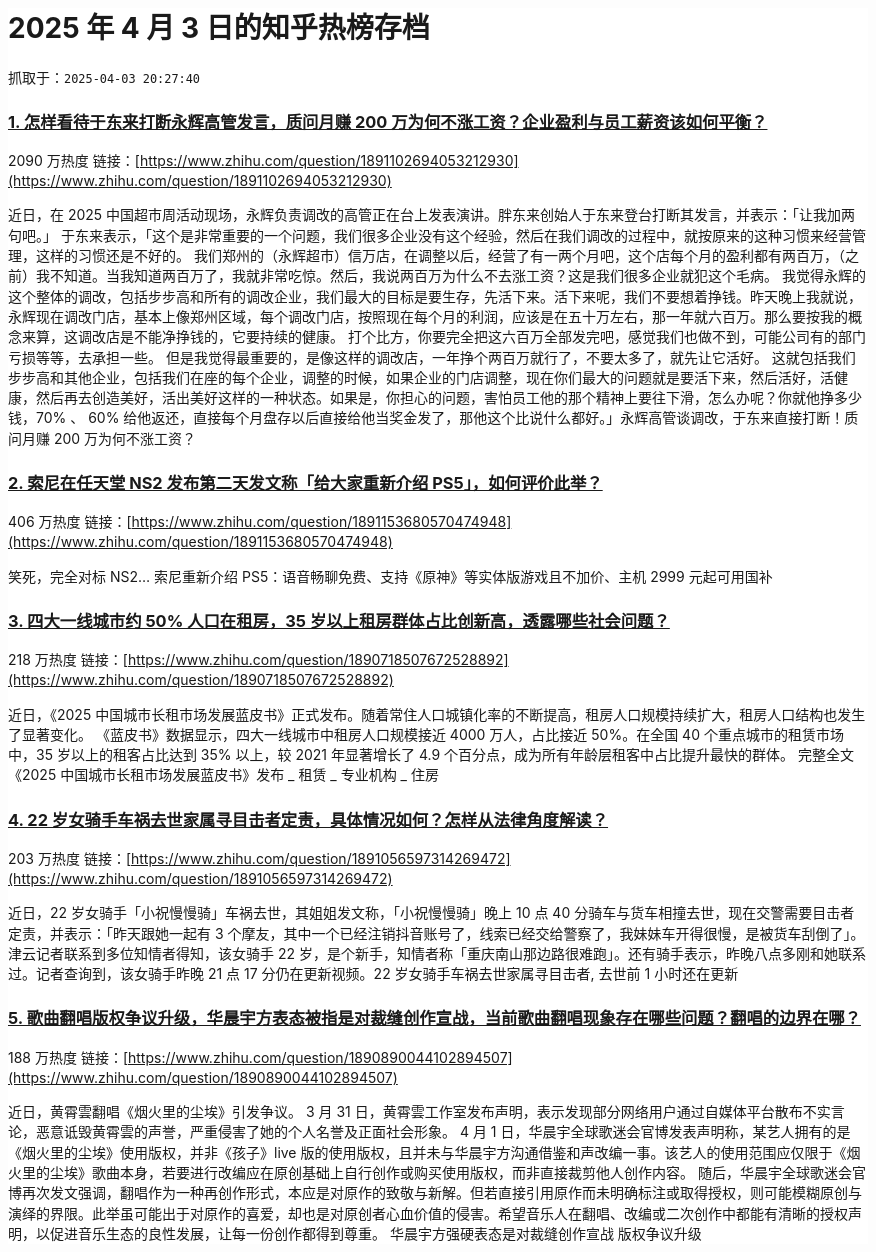 # 2025 年 4 月 3 日的知乎热榜存档

抓取于：`2025-04-03 20:27:40`

### [1. 怎样看待于东来打断永辉高管发言，质问月赚 200 万为何不涨工资？企业盈利与员工薪资该如何平衡？](https://www.zhihu.com/question/1891102694053212930)
2090 万热度 链接：[https://www.zhihu.com/question/1891102694053212930](https://www.zhihu.com/question/1891102694053212930)

近日，在 2025 中国超市周活动现场，永辉负责调改的高管正在台上发表演讲。胖东来创始人于东来登台打断其发言，并表示：「让我加两句吧。」 于东来表示，「这个是非常重要的一个问题，我们很多企业没有这个经验，然后在我们调改的过程中，就按原来的这种习惯来经营管理，这样的习惯还是不好的。 我们郑州的（永辉超市）信万店，在调整以后，经营了有一两个月吧，这个店每个月的盈利都有两百万，（之前）我不知道。当我知道两百万了，我就非常吃惊。然后，我说两百万为什么不去涨工资？这是我们很多企业就犯这个毛病。 我觉得永辉的这个整体的调改，包括步步高和所有的调改企业，我们最大的目标是要生存，先活下来。活下来呢，我们不要想着挣钱。昨天晚上我就说，永辉现在调改门店，基本上像郑州区域，每个调改门店，按照现在每个月的利润，应该是在五十万左右，那一年就六百万。那么要按我的概念来算，这调改店是不能净挣钱的，它要持续的健康。 打个比方，你要完全把这六百万全部发完吧，感觉我们也做不到，可能公司有的部门亏损等等，去承担一些。 但是我觉得最重要的，是像这样的调改店，一年挣个两百万就行了，不要太多了，就先让它活好。 这就包括我们步步高和其他企业，包括我们在座的每个企业，调整的时候，如果企业的门店调整，现在你们最大的问题就是要活下来，然后活好，活健康，然后再去创造美好，活出美好这样的一种状态。如果是，你担心的问题，害怕员工他的那个精神上要往下滑，怎么办呢？你就他挣多少钱，70% 、 60% 给他返还，直接每个月盘存以后直接给他当奖金发了，那他这个比说什么都好。」永辉高管谈调改，于东来直接打断！质问月赚 200 万为何不涨工资？

### [2. 索尼在任天堂 NS2 发布第二天发文称「给大家重新介绍 PS5」，如何评价此举？](https://www.zhihu.com/question/1891153680570474948)
406 万热度 链接：[https://www.zhihu.com/question/1891153680570474948](https://www.zhihu.com/question/1891153680570474948)

笑死，完全对标 NS2… 索尼重新介绍 PS5：语音畅聊免费、支持《原神》等实体版游戏且不加价、主机 2999 元起可用国补

### [3. 四大一线城市约 50% 人口在租房，35 岁以上租房群体占比创新高，透露哪些社会问题？](https://www.zhihu.com/question/1890718507672528892)
218 万热度 链接：[https://www.zhihu.com/question/1890718507672528892](https://www.zhihu.com/question/1890718507672528892)

近日，《2025 中国城市长租市场发展蓝皮书》正式发布。随着常住人口城镇化率的不断提高，租房人口规模持续扩大，租房人口结构也发生了显著变化。 《蓝皮书》数据显示，四大一线城市中租房人口规模接近 4000 万人，占比接近 50%。在全国 40 个重点城市的租赁市场中，35 岁以上的租客占比达到 35% 以上，较 2021 年显著增长了 4.9 个百分点，成为所有年龄层租客中占比提升最快的群体。 完整全文《2025 中国城市长租市场发展蓝皮书》发布 _ 租赁 _ 专业机构 _ 住房

### [4. 22 岁女骑手车祸去世家属寻目击者定责，具体情况如何？怎样从法律角度解读？](https://www.zhihu.com/question/1891056597314269472)
203 万热度 链接：[https://www.zhihu.com/question/1891056597314269472](https://www.zhihu.com/question/1891056597314269472)

近日，22 岁女骑手「小祝慢慢骑」车祸去世，其姐姐发文称，「小祝慢慢骑」晚上 10 点 40 分骑车与货车相撞去世，现在交警需要目击者定责，并表示：「昨天跟她一起有 3 个摩友，其中一个已经注销抖音账号了，线索已经交给警察了，我妹妹车开得很慢，是被货车刮倒了」。 津云记者联系到多位知情者得知，该女骑手 22 岁，是个新手，知情者称「重庆南山那边路很难跑」。还有骑手表示，昨晚八点多刚和她联系过。记者查询到，该女骑手昨晚 21 点 17 分仍在更新视频。22 岁女骑手车祸去世家属寻目击者, 去世前 1 小时还在更新

### [5. 歌曲翻唱版权争议升级，华晨宇方表态被指是对裁缝创作宣战，当前歌曲翻唱现象存在哪些问题？翻唱的边界在哪？](https://www.zhihu.com/question/1890890044102894507)
188 万热度 链接：[https://www.zhihu.com/question/1890890044102894507](https://www.zhihu.com/question/1890890044102894507)

近日，黄霄雲翻唱《烟火里的尘埃》引发争议。 3 月 31 日，黄霄雲工作室发布声明，表示发现部分网络用户通过自媒体平台散布不实言论，恶意诋毁黄霄雲的声誉，严重侵害了她的个人名誉及正面社会形象。 4 月 1 日，华晨宇全球歌迷会官博发表声明称，某艺人拥有的是《烟火里的尘埃》使用版权，并非《孩子》live 版的使用版权，且并未与华晨宇方沟通借鉴和声改编一事。该艺人的使用范围应仅限于《烟火里的尘埃》歌曲本身，若要进行改编应在原创基础上自行创作或购买使用版权，而非直接裁剪他人创作内容。 随后，华晨宇全球歌迷会官博再次发文强调，翻唱作为一种再创作形式，本应是对原作的致敬与新解。但若直接引用原作而未明确标注或取得授权，则可能模糊原创与演绎的界限。此举虽可能出于对原作的喜爱，却也是对原创者心血价值的侵害。希望音乐人在翻唱、改编或二次创作中都能有清晰的授权声明，以促进音乐生态的良性发展，让每一份创作都得到尊重。 华晨宇方强硬表态是对裁缝创作宣战 版权争议升级
